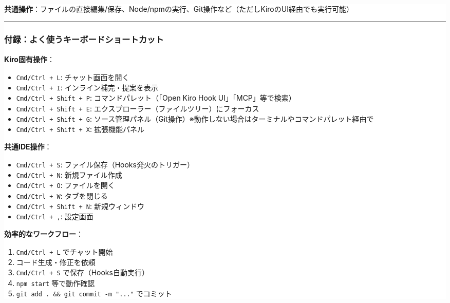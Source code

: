**共通操作**：ファイルの直接編集/保存、Node/npmの実行、Git操作など（ただしKiroのUI経由でも実行可能）

---

### 付録：よく使うキーボードショートカット
**Kiro固有操作**：
- `Cmd/Ctrl + L`: チャット画面を開く
- `Cmd/Ctrl + I`: インライン補完・提案を表示
- `Cmd/Ctrl + Shift + P`: コマンドパレット（「Open Kiro Hook UI」「MCP」等で検索）
- `Cmd/Ctrl + Shift + E`: エクスプローラー（ファイルツリー）にフォーカス
- `Cmd/Ctrl + Shift + G`: ソース管理パネル（Git操作）※動作しない場合はターミナルやコマンドパレット経由で
- `Cmd/Ctrl + Shift + X`: 拡張機能パネル

**共通IDE操作**：
- `Cmd/Ctrl + S`: ファイル保存（Hooks発火のトリガー）
- `Cmd/Ctrl + N`: 新規ファイル作成
- `Cmd/Ctrl + O`: ファイルを開く
- `Cmd/Ctrl + W`: タブを閉じる
- `Cmd/Ctrl + Shift + N`: 新規ウィンドウ
- `Cmd/Ctrl + ,`: 設定画面

**効率的なワークフロー**：
1. `Cmd/Ctrl + L` でチャット開始
2. コード生成・修正を依頼
3. `Cmd/Ctrl + S` で保存（Hooks自動実行）
4. `npm start` 等で動作確認
5. `git add . && git commit -m "..."` でコミット